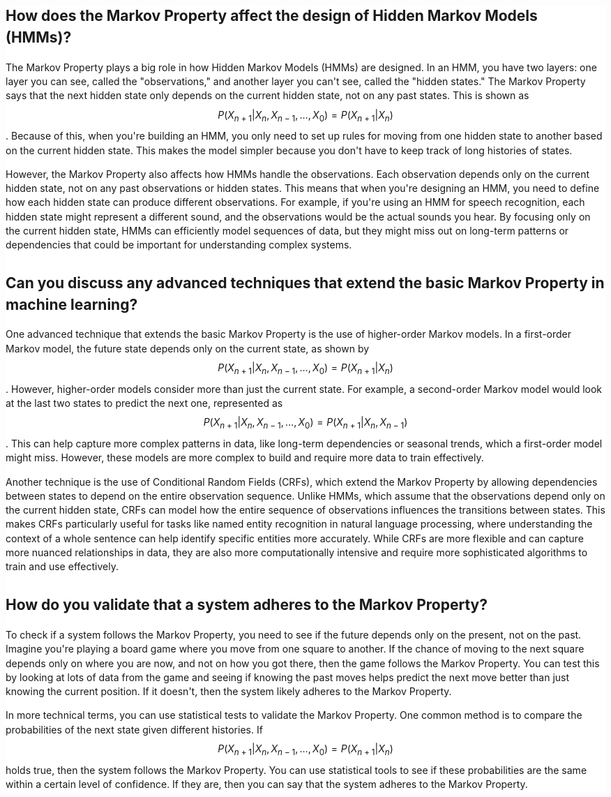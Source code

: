 ## How does the Markov Property affect the design of Hidden Markov Models (HMMs)?

The Markov Property plays a big role in how Hidden Markov Models (HMMs) are designed. In an HMM, you have two layers: one layer you can see, called the "observations," and another layer you can't see, called the "hidden states." The Markov Property says that the next hidden state only depends on the current hidden state, not on any past states. This is shown as $$P(X_{n+1} | X_n, X_{n-1}, \ldots, X_0) = P(X_{n+1} | X_n)$$. Because of this, when you're building an HMM, you only need to set up rules for moving from one hidden state to another based on the current hidden state. This makes the model simpler because you don't have to keep track of long histories of states.

However, the Markov Property also affects how HMMs handle the observations. Each observation depends only on the current hidden state, not on any past observations or hidden states. This means that when you're designing an HMM, you need to define how each hidden state can produce different observations. For example, if you're using an HMM for speech recognition, each hidden state might represent a different sound, and the observations would be the actual sounds you hear. By focusing only on the current hidden state, HMMs can efficiently model sequences of data, but they might miss out on long-term patterns or dependencies that could be important for understanding complex systems.

## Can you discuss any advanced techniques that extend the basic Markov Property in machine learning?

One advanced technique that extends the basic Markov Property is the use of higher-order Markov models. In a first-order Markov model, the future state depends only on the current state, as shown by $$P(X_{n+1} | X_n, X_{n-1}, \ldots, X_0) = P(X_{n+1} | X_n)$$. However, higher-order models consider more than just the current state. For example, a second-order Markov model would look at the last two states to predict the next one, represented as $$P(X_{n+1} | X_n, X_{n-1}, \ldots, X_0) = P(X_{n+1} | X_n, X_{n-1})$$. This can help capture more complex patterns in data, like long-term dependencies or seasonal trends, which a first-order model might miss. However, these models are more complex to build and require more data to train effectively.

Another technique is the use of Conditional Random Fields (CRFs), which extend the Markov Property by allowing dependencies between states to depend on the entire observation sequence. Unlike HMMs, which assume that the observations depend only on the current hidden state, CRFs can model how the entire sequence of observations influences the transitions between states. This makes CRFs particularly useful for tasks like named entity recognition in natural language processing, where understanding the context of a whole sentence can help identify specific entities more accurately. While CRFs are more flexible and can capture more nuanced relationships in data, they are also more computationally intensive and require more sophisticated algorithms to train and use effectively.

## How do you validate that a system adheres to the Markov Property?

To check if a system follows the Markov Property, you need to see if the future depends only on the present, not on the past. Imagine you're playing a board game where you move from one square to another. If the chance of moving to the next square depends only on where you are now, and not on how you got there, then the game follows the Markov Property. You can test this by looking at lots of data from the game and seeing if knowing the past moves helps predict the next move better than just knowing the current position. If it doesn't, then the system likely adheres to the Markov Property.

In more technical terms, you can use statistical tests to validate the Markov Property. One common method is to compare the probabilities of the next state given different histories. If $$P(X_{n+1} | X_n, X_{n-1}, \ldots, X_0) = P(X_{n+1} | X_n)$$ holds true, then the system follows the Markov Property. You can use statistical tools to see if these probabilities are the same within a certain level of confidence. If they are, then you can say that the system adheres to the Markov Property.
